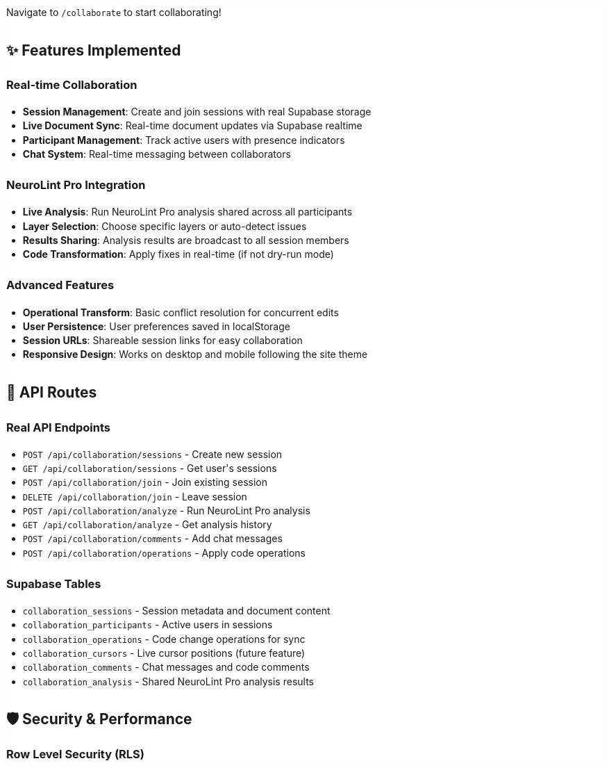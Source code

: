 Navigate to `/collaborate` to start collaborating!

## ✨ Features Implemented

### Real-time Collaboration

- **Session Management**: Create and join sessions with real Supabase storage
- **Live Document Sync**: Real-time document updates via Supabase realtime
- **Participant Management**: Track active users with presence indicators
- **Chat System**: Real-time messaging between collaborators

### NeuroLint Pro Integration

- **Live Analysis**: Run NeuroLint Pro analysis shared across all participants
- **Layer Selection**: Choose specific layers or auto-detect issues
- **Results Sharing**: Analysis results are broadcast to all session members
- **Code Transformation**: Apply fixes in real-time (if not dry-run mode)

### Advanced Features

- **Operational Transform**: Basic conflict resolution for concurrent edits
- **User Persistence**: User preferences saved in localStorage
- **Session URLs**: Shareable session links for easy collaboration
- **Responsive Design**: Works on desktop and mobile following the site theme

## 🔧 API Routes

### Real API Endpoints

- `POST /api/collaboration/sessions` - Create new session
- `GET /api/collaboration/sessions` - Get user's sessions
- `POST /api/collaboration/join` - Join existing session
- `DELETE /api/collaboration/join` - Leave session
- `POST /api/collaboration/analyze` - Run NeuroLint Pro analysis
- `GET /api/collaboration/analyze` - Get analysis history
- `POST /api/collaboration/comments` - Add chat messages
- `POST /api/collaboration/operations` - Apply code operations

### Supabase Tables

- `collaboration_sessions` - Session metadata and document content
- `collaboration_participants` - Active users in sessions
- `collaboration_operations` - Code change operations for sync
- `collaboration_cursors` - Live cursor positions (future feature)
- `collaboration_comments` - Chat messages and code comments
- `collaboration_analysis` - Shared NeuroLint Pro analysis results

## 🛡️ Security & Performance

### Row Level Security (RLS)
